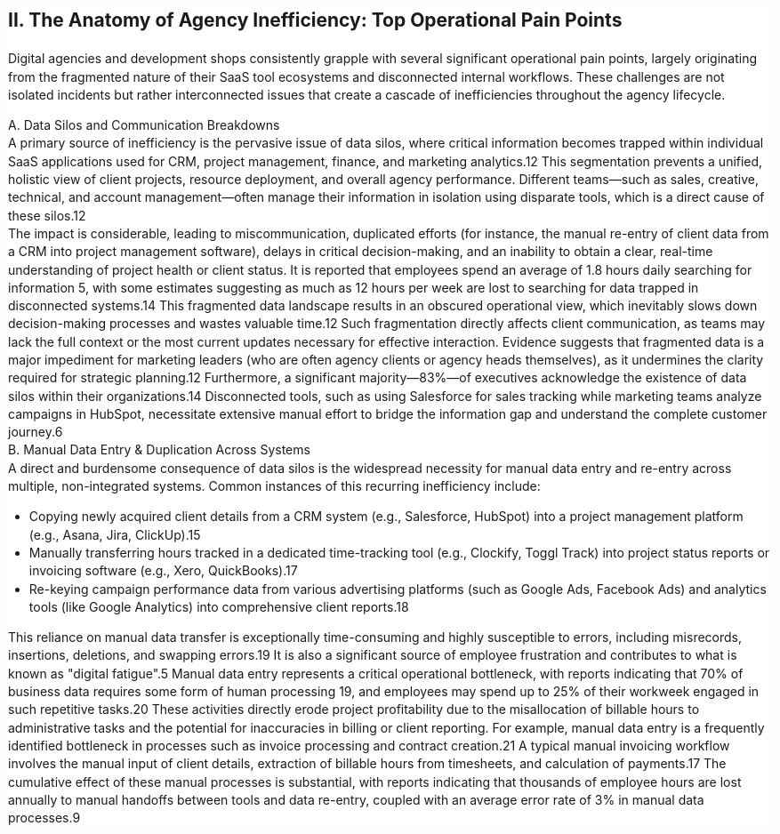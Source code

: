 ## **II. The Anatomy of Agency Inefficiency: Top Operational Pain Points**

Digital agencies and development shops consistently grapple with several significant operational pain points, largely originating from the fragmented nature of their SaaS tool ecosystems and disconnected internal workflows. These challenges are not isolated incidents but rather interconnected issues that create a cascade of inefficiencies throughout the agency lifecycle.

A. Data Silos and Communication Breakdowns  
A primary source of inefficiency is the pervasive issue of data silos, where critical information becomes trapped within individual SaaS applications used for CRM, project management, finance, and marketing analytics.12 This segmentation prevents a unified, holistic view of client projects, resource deployment, and overall agency performance. Different teams—such as sales, creative, technical, and account management—often manage their information in isolation using disparate tools, which is a direct cause of these silos.12  
The impact is considerable, leading to miscommunication, duplicated efforts (for instance, the manual re-entry of client data from a CRM into project management software), delays in critical decision-making, and an inability to obtain a clear, real-time understanding of project health or client status. It is reported that employees spend an average of 1.8 hours daily searching for information 5, with some estimates suggesting as much as 12 hours per week are lost to searching for data trapped in disconnected systems.14 This fragmented data landscape results in an obscured operational view, which inevitably slows down decision-making processes and wastes valuable time.12 Such fragmentation directly affects client communication, as teams may lack the full context or the most current updates necessary for effective interaction. Evidence suggests that fragmented data is a major impediment for marketing leaders (who are often agency clients or agency heads themselves), as it undermines the clarity required for strategic planning.12 Furthermore, a significant majority—83%—of executives acknowledge the existence of data silos within their organizations.14 Disconnected tools, such as using Salesforce for sales tracking while marketing teams analyze campaigns in HubSpot, necessitate extensive manual effort to bridge the information gap and understand the complete customer journey.6  
B. Manual Data Entry & Duplication Across Systems  
A direct and burdensome consequence of data silos is the widespread necessity for manual data entry and re-entry across multiple, non-integrated systems. Common instances of this recurring inefficiency include:

* Copying newly acquired client details from a CRM system (e.g., Salesforce, HubSpot) into a project management platform (e.g., Asana, Jira, ClickUp).15  
* Manually transferring hours tracked in a dedicated time-tracking tool (e.g., Clockify, Toggl Track) into project status reports or invoicing software (e.g., Xero, QuickBooks).17  
* Re-keying campaign performance data from various advertising platforms (such as Google Ads, Facebook Ads) and analytics tools (like Google Analytics) into comprehensive client reports.18

This reliance on manual data transfer is exceptionally time-consuming and highly susceptible to errors, including misrecords, insertions, deletions, and swapping errors.19 It is also a significant source of employee frustration and contributes to what is known as "digital fatigue".5 Manual data entry represents a critical operational bottleneck, with reports indicating that 70% of business data requires some form of human processing 19, and employees may spend up to 25% of their workweek engaged in such repetitive tasks.20 These activities directly erode project profitability due to the misallocation of billable hours to administrative tasks and the potential for inaccuracies in billing or client reporting. For example, manual data entry is a frequently identified bottleneck in processes such as invoice processing and contract creation.21 A typical manual invoicing workflow involves the manual input of client details, extraction of billable hours from timesheets, and calculation of payments.17 The cumulative effect of these manual processes is substantial, with reports indicating that thousands of employee hours are lost annually to manual handoffs between tools and data re-entry, coupled with an average error rate of 3% in manual data processes.9
